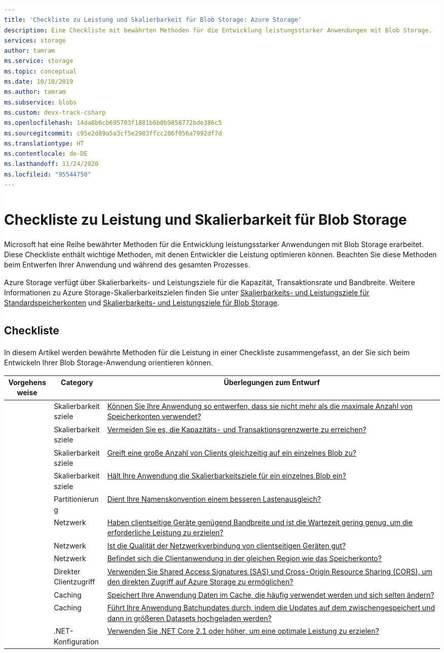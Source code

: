 ```yaml
---
title: 'Checkliste zu Leistung und Skalierbarkeit für Blob Storage: Azure Storage'
description: Eine Checkliste mit bewährten Methoden für die Entwicklung leistungsstarker Anwendungen mit Blob Storage.
services: storage
author: tamram
ms.service: storage
ms.topic: conceptual
ms.date: 10/10/2019
ms.author: tamram
ms.subservice: blobs
ms.custom: devx-track-csharp
ms.openlocfilehash: 14da8b6cb695703f1881b6b0b9858772bde386c5
ms.sourcegitcommit: c95e2d89a5a3cf5e2983ffcc206f056a7992df7d
ms.translationtype: HT
ms.contentlocale: de-DE
ms.lasthandoff: 11/24/2020
ms.locfileid: "95544750"
---
```

# <a name="performance-and-scalability-checklist-for-blob-storage"></a>Checkliste zu Leistung und Skalierbarkeit für Blob Storage

Microsoft hat eine Reihe bewährter Methoden für die Entwicklung leistungsstarker Anwendungen mit Blob Storage erarbeitet. Diese Checkliste enthält wichtige Methoden, mit denen Entwickler die Leistung optimieren können. Beachten Sie diese Methoden beim Entwerfen Ihrer Anwendung und während des gesamten Prozesses.

Azure Storage verfügt über Skalierbarkeits- und Leistungsziele für die Kapazität, Transaktionsrate und Bandbreite. Weitere Informationen zu Azure Storage-Skalierbarkeitszielen finden Sie unter [Skalierbarkeits- und Leistungsziele für Standardspeicherkonten](../common/scalability-targets-standard-account.md?toc=%2fazure%2fstorage%2fblobs%2ftoc.json) und [Skalierbarkeits- und Leistungsziele für Blob Storage](scalability-targets.md).

## <a name="checklist"></a>Checkliste

In diesem Artikel werden bewährte Methoden für die Leistung in einer Checkliste zusammengefasst, an der Sie sich beim Entwickeln Ihrer Blob Storage-Anwendung orientieren können.

| Vorgehensweise | Category | Überlegungen zum Entwurf |
| --- | --- | --- |
| &nbsp; |Skalierbarkeitsziele |[Können Sie Ihre Anwendung so entwerfen, dass sie nicht mehr als die maximale Anzahl von Speicherkonten verwendet?](#maximum-number-of-storage-accounts) |
| &nbsp; |Skalierbarkeitsziele |[Vermeiden Sie es, die Kapazitäts- und Transaktionsgrenzwerte zu erreichen?](#capacity-and-transaction-targets) |
| &nbsp; |Skalierbarkeitsziele |[Greift eine große Anzahl von Clients gleichzeitig auf ein einzelnes Blob zu?](#multiple-clients-accessing-a-single-blob-concurrently) |
| &nbsp; |Skalierbarkeitsziele |[Hält Ihre Anwendung die Skalierbarkeitsziele für ein einzelnes Blob ein?](#bandwidth-and-operations-per-blob) |
| &nbsp; |Partitionierung |[Dient Ihre Namenskonvention einem besseren Lastenausgleich?](#partitioning) |
| &nbsp; |Netzwerk |[Haben clientseitige Geräte genügend Bandbreite und ist die Wartezeit gering genug, um die erforderliche Leistung zu erzielen?](#throughput) |
| &nbsp; |Netzwerk |[Ist die Qualität der Netzwerkverbindung von clientseitigen Geräten gut?](#link-quality) |
| &nbsp; |Netzwerk |[Befindet sich die Clientanwendung in der gleichen Region wie das Speicherkonto?](#location) |
| &nbsp; |Direkter Clientzugriff |[Verwenden Sie Shared Access Signatures (SAS) und Cross-Origin Resource Sharing (CORS), um den direkten Zugriff auf Azure Storage zu ermöglichen?](#sas-and-cors) |
| &nbsp; |Caching |[Speichert Ihre Anwendung Daten im Cache, die häufig verwendet werden und sich selten ändern?](#reading-data) |
| &nbsp; |Caching |[Führt Ihre Anwendung Batchupdates durch, indem die Updates auf dem zwischengespeichert und dann in größeren Datasets hochgeladen werden?](#uploading-data-in-batches) |
| &nbsp; |.NET-Konfiguration |[Verwenden Sie .NET Core 2.1 oder höher, um eine optimale Leistung zu erzielen?](#use-net-core) |